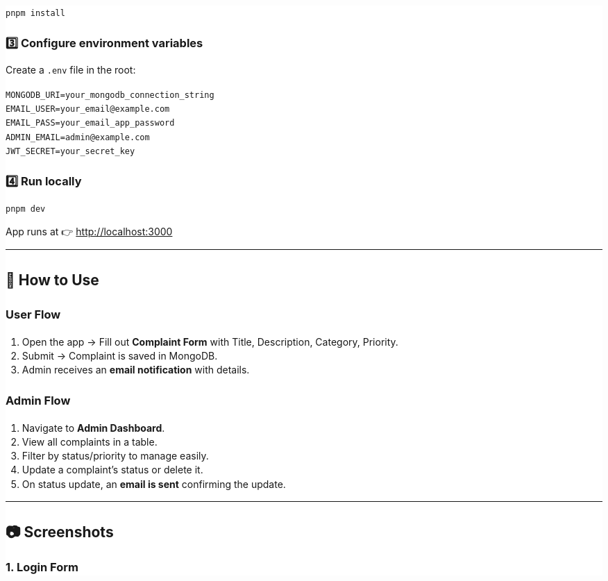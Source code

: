 ```bash
pnpm install
```

### 3️⃣ Configure environment variables

Create a `.env` file in the root:

```env
MONGODB_URI=your_mongodb_connection_string
EMAIL_USER=your_email@example.com
EMAIL_PASS=your_email_app_password
ADMIN_EMAIL=admin@example.com
JWT_SECRET=your_secret_key
```

### 4️⃣ Run locally

```bash
pnpm dev
```

App runs at 👉 [http://localhost:3000](http://localhost:3000)

---

## 📌 How to Use

### User Flow

1. Open the app → Fill out **Complaint Form** with Title, Description, Category, Priority.
2. Submit → Complaint is saved in MongoDB.
3. Admin receives an **email notification** with details.

### Admin Flow

1. Navigate to **Admin Dashboard**.
2. View all complaints in a table.
3. Filter by status/priority to manage easily.
4. Update a complaint’s status or delete it.
5. On status update, an **email is sent** confirming the update.

---

## 📷 Screenshots

### 1. Login Form
